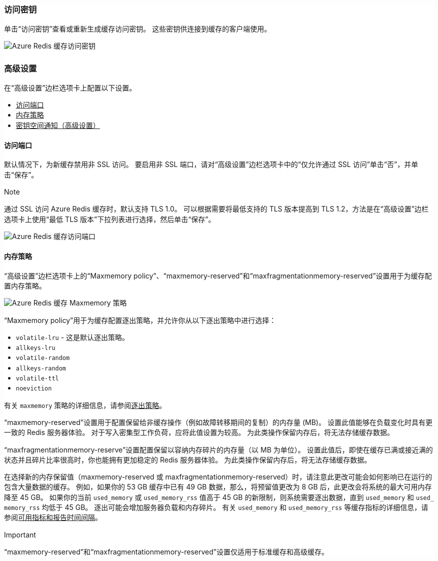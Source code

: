 

### <a name="access-keys"></a>访问密钥
单击“访问密钥”查看或重新生成缓存访问密钥。 这些密钥供连接到缓存的客户端使用。

![Azure Redis 缓存访问密钥](./media/cache-configure/redis-cache-manage-keys.png)

### <a name="advanced-settings"></a>高级设置
在“高级设置”边栏选项卡上配置以下设置。

* [访问端口](#access-ports)
* [内存策略](#memory-policies)
* [密钥空间通知（高级设置）](#keyspace-notifications-advanced-settings)

#### <a name="access-ports"></a>访问端口
默认情况下，为新缓存禁用非 SSL 访问。 要启用非 SSL 端口，请对“高级设置”边栏选项卡中的“仅允许通过 SSL 访问”单击“否”，并单击“保存”。

> [!NOTE]
> 通过 SSL 访问 Azure Redis 缓存时，默认支持 TLS 1.0。 可以根据需要将最低支持的 TLS 版本提高到 TLS 1.2，方法是在“高级设置”边栏选项卡上使用“最低 TLS 版本”下拉列表进行选择，然后单击“保存”。

![Azure Redis 缓存访问端口](./media/cache-configure/redis-cache-access-ports.png)

<a name="maxmemory-policy-and-maxmemory-reserved"></a>
#### <a name="memory-policies"></a>内存策略
“高级设置”边栏选项卡上的“Maxmemory policy”、“maxmemory-reserved”和“maxfragmentationmemory-reserved”设置用于为缓存配置内存策略。

![Azure Redis 缓存 Maxmemory 策略](./media/cache-configure/redis-cache-maxmemory-policy.png)

“Maxmemory policy”用于为缓存配置逐出策略，并允许你从以下逐出策略中进行选择：

* `volatile-lru` - 这是默认逐出策略。
* `allkeys-lru`
* `volatile-random`
* `allkeys-random`
* `volatile-ttl`
* `noeviction`

有关 `maxmemory` 策略的详细信息，请参阅[逐出策略](https://redis.io/topics/lru-cache#eviction-policies)。

“maxmemory-reserved”设置用于配置保留给非缓存操作（例如故障转移期间的复制）的内存量 (MB)。 设置此值能够在负载变化时具有更一致的 Redis 服务器体验。 对于写入密集型工作负荷，应将此值设置为较高。 为此类操作保留内存后，将无法存储缓存数据。

“maxfragmentationmemory-reserve”设置配置保留以容纳内存碎片的内存量（以 MB 为单位）。 设置此值后，即使在缓存已满或接近满的状态并且碎片比率很高时，你也能拥有更加稳定的 Redis 服务器体验。 为此类操作保留内存后，将无法存储缓存数据。

在选择新的内存保留值（maxmemory-reserved 或 maxfragmentationmemory-reserved）时，请注意此更改可能会如何影响已在运行的包含大量数据的缓存。 例如，如果你的 53 GB 缓存中已有 49 GB 数据，那么，将预留值更改为 8 GB 后，此更改会将系统的最大可用内存降至 45 GB。 如果你的当前 `used_memory` 或 `used_memory_rss` 值高于 45 GB 的新限制，则系统需要逐出数据，直到 `used_memory` 和 `used_memory_rss` 均低于 45 GB。 逐出可能会增加服务器负载和内存碎片。 有关 `used_memory` 和 `used_memory_rss` 等缓存指标的详细信息，请参阅[可用指标和报告时间间隔](cache-how-to-monitor.md#available-metrics-and-reporting-intervals)。

> [!IMPORTANT]
> “maxmemory-reserved”和“maxfragmentationmemory-reserved”设置仅适用于标准缓存和高级缓存。
> 
> 
